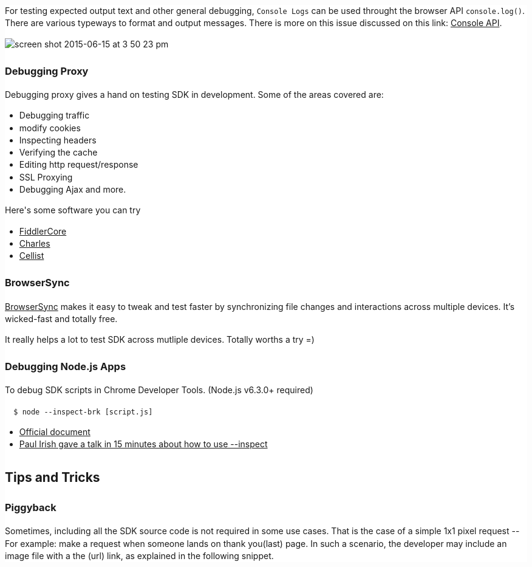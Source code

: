 For testing expected output text and other general debugging, `Console Logs` can be used throught the browser API `console.log()`. There are various typeways to format and output messages. There is more on this issue discussed on this link: [Console API](https://developer.mozilla.org/en/docs/Web/API/console).

![screen shot 2015-06-15 at 3 50 23 pm](https://cloud.githubusercontent.com/assets/2560096/8155377/411fb24a-1376-11e5-98da-f71f8ed29bcd.png)

### Debugging Proxy

Debugging proxy gives a hand on testing SDK in development. 
Some of the areas covered are: 

- Debugging traffic
- modify cookies
- Inspecting headers
- Verifying the cache
- Editing http request/response
- SSL Proxying
- Debugging Ajax and more.

Here's some software you can try
- [FiddlerCore](http://www.telerik.com/fiddler/fiddlercore)
- [Charles](http://www.charlesproxy.com)
- [Cellist](https://itunes.apple.com/tw/app/cellist-http-debugging-proxy/id897814548?l=zh&mt=12)

### BrowserSync

[BrowserSync](http://www.browsersync.io) makes it easy to tweak and test faster by synchronizing file changes and interactions across multiple devices. It’s wicked-fast and totally free.

It really helps a lot to test SDK  across mutliple devices. Totally worths a try =)

### Debugging Node.js Apps

To debug SDK scripts in Chrome Developer Tools. (Node.js v6.3.0+ required)

```shell
  $ node --inspect-brk [script.js]
```

- [Official document](https://nodejs.org/en/docs/inspector/)
- [Paul Irish gave a talk in 15 minutes about how to use --inspect](https://www.youtube.com/watch?v=Xb_0awoShR8)

## Tips and Tricks

### Piggyback

Sometimes, including all the SDK source code is not required in some use cases.
That is the case of a simple 1x1 pixel request -- For example: make a request when someone lands on thank you(last) page. 
In such a scenario, the developer may include an image file with a the (url) link, as explained in the following snippet.
